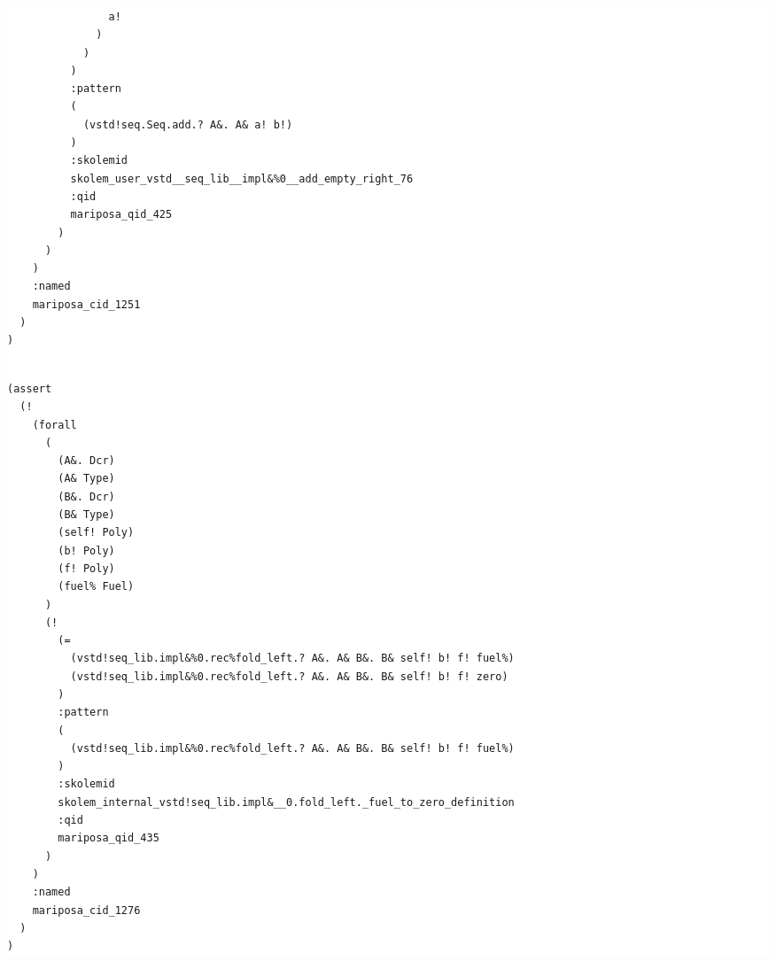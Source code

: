 ```
                a!
              )
            )
          )
          :pattern
          (
            (vstd!seq.Seq.add.? A&. A& a! b!)
          )
          :skolemid
          skolem_user_vstd__seq_lib__impl&%0__add_empty_right_76
          :qid
          mariposa_qid_425
        )
      )
    )
    :named
    mariposa_cid_1251
  )
)
```

```

(assert 
  (! 
    (forall 
      (
        (A&. Dcr)
        (A& Type)
        (B&. Dcr)
        (B& Type)
        (self! Poly)
        (b! Poly)
        (f! Poly)
        (fuel% Fuel)
      )
      (! 
        (= 
          (vstd!seq_lib.impl&%0.rec%fold_left.? A&. A& B&. B& self! b! f! fuel%)
          (vstd!seq_lib.impl&%0.rec%fold_left.? A&. A& B&. B& self! b! f! zero)
        )
        :pattern
        (
          (vstd!seq_lib.impl&%0.rec%fold_left.? A&. A& B&. B& self! b! f! fuel%)
        )
        :skolemid
        skolem_internal_vstd!seq_lib.impl&__0.fold_left._fuel_to_zero_definition
        :qid
        mariposa_qid_435
      )
    )
    :named
    mariposa_cid_1276
  )
)
```

